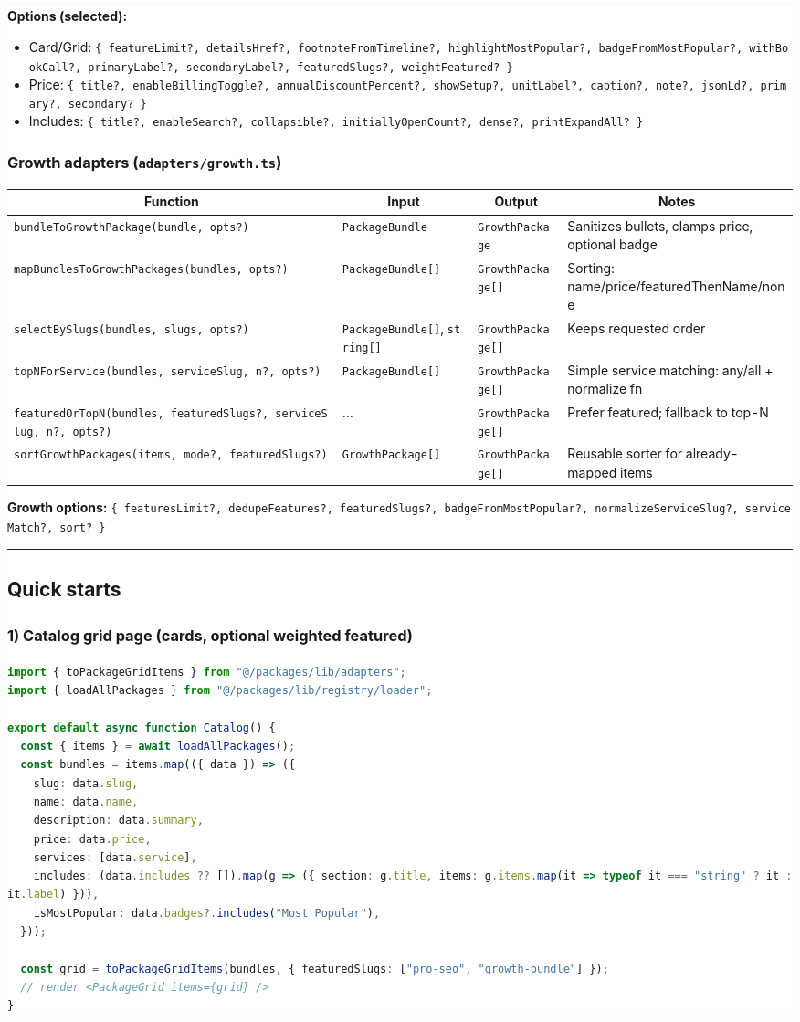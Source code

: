 **Options (selected):**

* Card/Grid: `{ featureLimit?, detailsHref?, footnoteFromTimeline?, highlightMostPopular?, badgeFromMostPopular?, withBookCall?, primaryLabel?, secondaryLabel?, featuredSlugs?, weightFeatured? }`
* Price: `{ title?, enableBillingToggle?, annualDiscountPercent?, showSetup?, unitLabel?, caption?, note?, jsonLd?, primary?, secondary? }`
* Includes: `{ title?, enableSearch?, collapsible?, initiallyOpenCount?, dense?, printExpandAll? }`

### Growth adapters (`adapters/growth.ts`)

| Function                                                          | Input                         | Output            | Notes                                           |
| ----------------------------------------------------------------- | ----------------------------- | ----------------- | ----------------------------------------------- |
| `bundleToGrowthPackage(bundle, opts?)`                            | `PackageBundle`               | `GrowthPackage`   | Sanitizes bullets, clamps price, optional badge |
| `mapBundlesToGrowthPackages(bundles, opts?)`                      | `PackageBundle[]`             | `GrowthPackage[]` | Sorting: name/price/featuredThenName/none       |
| `selectBySlugs(bundles, slugs, opts?)`                            | `PackageBundle[]`, `string[]` | `GrowthPackage[]` | Keeps requested order                           |
| `topNForService(bundles, serviceSlug, n?, opts?)`                 | `PackageBundle[]`             | `GrowthPackage[]` | Simple service matching: any/all + normalize fn |
| `featuredOrTopN(bundles, featuredSlugs?, serviceSlug, n?, opts?)` | …                             | `GrowthPackage[]` | Prefer featured; fallback to top-N              |
| `sortGrowthPackages(items, mode?, featuredSlugs?)`                | `GrowthPackage[]`             | `GrowthPackage[]` | Reusable sorter for already-mapped items        |

**Growth options:**
`{ featuresLimit?, dedupeFeatures?, featuredSlugs?, badgeFromMostPopular?, normalizeServiceSlug?, serviceMatch?, sort? }`

---

## Quick starts

### 1) Catalog grid page (cards, optional weighted featured)

```ts
import { toPackageGridItems } from "@/packages/lib/adapters";
import { loadAllPackages } from "@/packages/lib/registry/loader";

export default async function Catalog() {
  const { items } = await loadAllPackages();
  const bundles = items.map(({ data }) => ({
    slug: data.slug,
    name: data.name,
    description: data.summary,
    price: data.price,
    services: [data.service],
    includes: (data.includes ?? []).map(g => ({ section: g.title, items: g.items.map(it => typeof it === "string" ? it : it.label) })),
    isMostPopular: data.badges?.includes("Most Popular"),
  }));

  const grid = toPackageGridItems(bundles, { featuredSlugs: ["pro-seo", "growth-bundle"] });
  // render <PackageGrid items={grid} />
}
```
